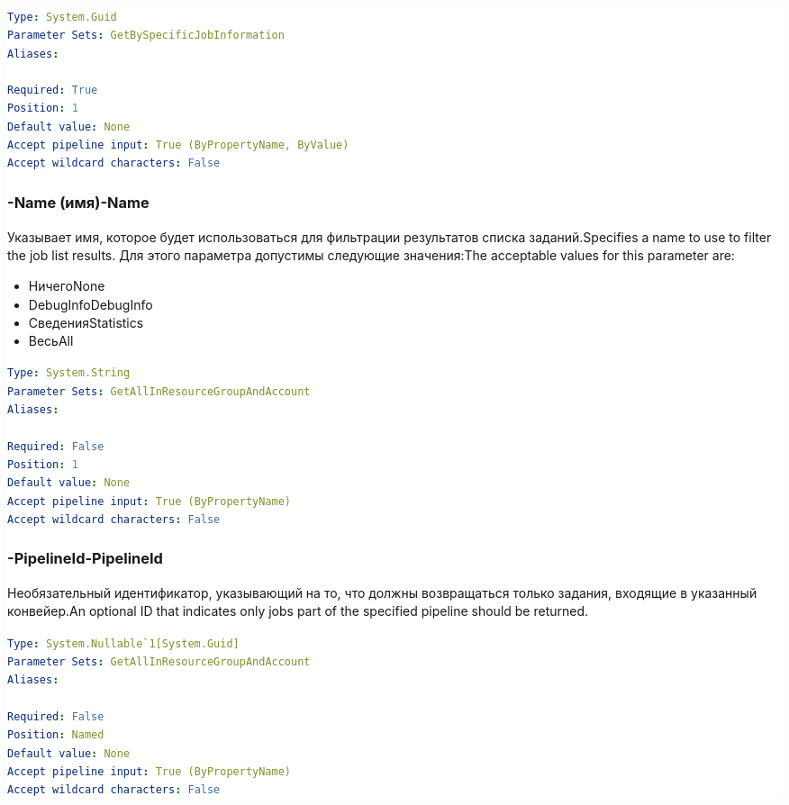```yaml
Type: System.Guid
Parameter Sets: GetBySpecificJobInformation
Aliases:

Required: True
Position: 1
Default value: None
Accept pipeline input: True (ByPropertyName, ByValue)
Accept wildcard characters: False
```

### <span data-ttu-id="662b8-129">-Name (имя)</span><span class="sxs-lookup"><span data-stu-id="662b8-129">-Name</span></span>
<span data-ttu-id="662b8-130">Указывает имя, которое будет использоваться для фильтрации результатов списка заданий.</span><span class="sxs-lookup"><span data-stu-id="662b8-130">Specifies a name to use to filter the job list results.</span></span>
<span data-ttu-id="662b8-131">Для этого параметра допустимы следующие значения:</span><span class="sxs-lookup"><span data-stu-id="662b8-131">The acceptable values for this parameter are:</span></span>
- <span data-ttu-id="662b8-132">Ничего</span><span class="sxs-lookup"><span data-stu-id="662b8-132">None</span></span>
- <span data-ttu-id="662b8-133">DebugInfo</span><span class="sxs-lookup"><span data-stu-id="662b8-133">DebugInfo</span></span>
- <span data-ttu-id="662b8-134">Сведения</span><span class="sxs-lookup"><span data-stu-id="662b8-134">Statistics</span></span>
- <span data-ttu-id="662b8-135">Весь</span><span class="sxs-lookup"><span data-stu-id="662b8-135">All</span></span>

```yaml
Type: System.String
Parameter Sets: GetAllInResourceGroupAndAccount
Aliases:

Required: False
Position: 1
Default value: None
Accept pipeline input: True (ByPropertyName)
Accept wildcard characters: False
```

### <span data-ttu-id="662b8-136">-PipelineId</span><span class="sxs-lookup"><span data-stu-id="662b8-136">-PipelineId</span></span>
<span data-ttu-id="662b8-137">Необязательный идентификатор, указывающий на то, что должны возвращаться только задания, входящие в указанный конвейер.</span><span class="sxs-lookup"><span data-stu-id="662b8-137">An optional ID that indicates only jobs part of the specified pipeline should be returned.</span></span>

```yaml
Type: System.Nullable`1[System.Guid]
Parameter Sets: GetAllInResourceGroupAndAccount
Aliases:

Required: False
Position: Named
Default value: None
Accept pipeline input: True (ByPropertyName)
Accept wildcard characters: False
```

